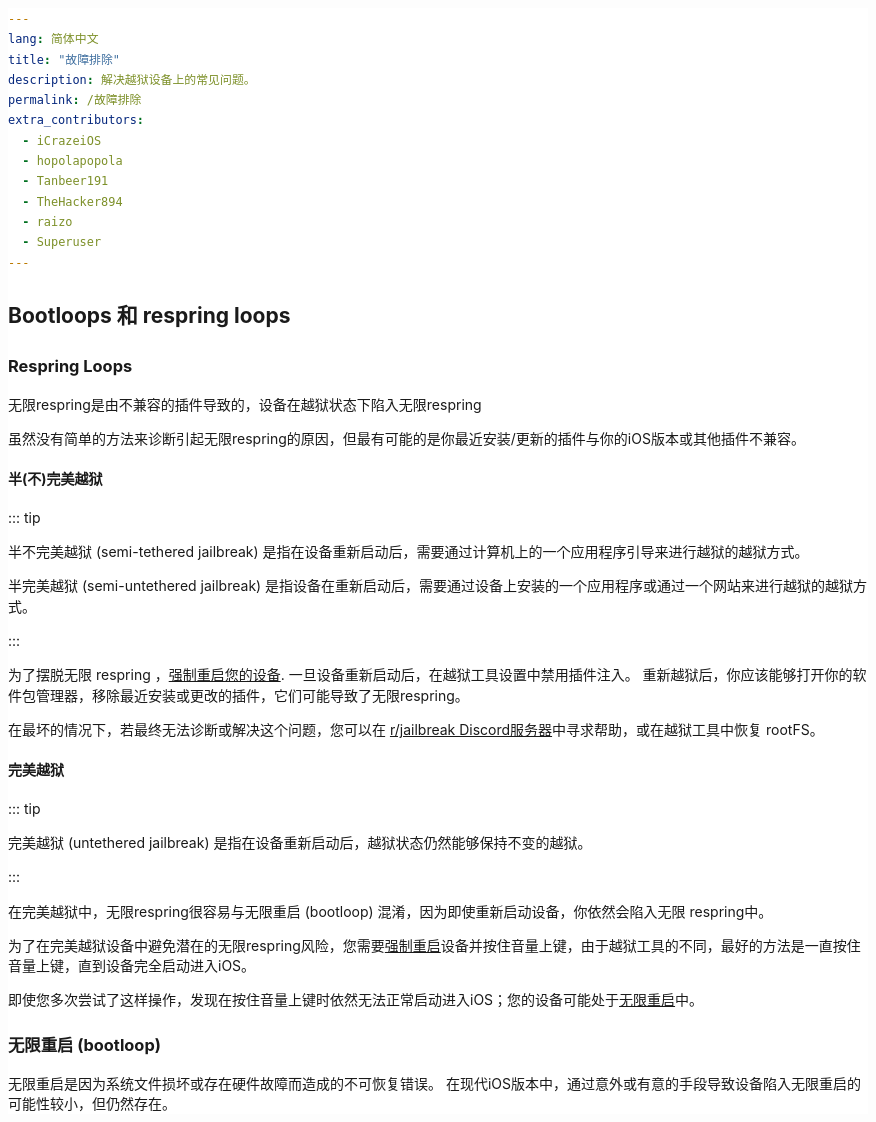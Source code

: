 ```yaml
---
lang: 简体中文
title: "故障排除"
description: 解决越狱设备上的常见问题。
permalink: /故障排除
extra_contributors:
  - iCrazeiOS
  - hopolapopola
  - Tanbeer191
  - TheHacker894
  - raizo
  - Superuser
---
```


## Bootloops 和 respring loops

### Respring Loops

无限respring是由不兼容的插件导致的，设备在越狱状态下陷入无限respring

虽然没有简单的方法来诊断引起无限respring的原因，但最有可能的是你最近安装/更新的插件与你的iOS版本或其他插件不兼容。

#### 半(不)完美越狱

::: tip

半不完美越狱 (semi-tethered jailbreak) 是指在设备重新启动后，需要通过计算机上的一个应用程序引导来进行越狱的越狱方式。

半完美越狱 (semi-untethered jailbreak) 是指设备在重新启动后，需要通过设备上安装的一个应用程序或通过一个网站来进行越狱的越狱方式。

:::

为了摆脱无限 respring ，[强制重启您的设备](#How-to-exit-dfu-mode). 一旦设备重新启动后，在越狱工具设置中禁用插件注入。 重新越狱后，你应该能够打开你的软件包管理器，移除最近安装或更改的插件，它们可能导致了无限respring。

在最坏的情况下，若最终无法诊断或解决这个问题，您可以在 [r/jailbreak Discord服务器](https://discord.gg/jb)中寻求帮助，或在越狱工具中恢复 rootFS。

#### 完美越狱

::: tip

完美越狱 (untethered jailbreak) 是指在设备重新启动后，越狱状态仍然能够保持不变的越狱。

:::

在完美越狱中，无限respring很容易与无限重启 (bootloop) 混淆，因为即使重新启动设备，你依然会陷入无限 respring中。

为了在完美越狱设备中避免潜在的无限respring风险，您需要[强制重启](#How-to-exit-dfu-mode)设备并按住音量上键，由于越狱工具的不同，最好的方法是一直按住音量上键，直到设备完全启动进入iOS。

即使您多次尝试了这样操作，发现在按住音量上键时依然无法正常启动进入iOS；您的设备可能处于[无限重启](#Bootloops)中。

### 无限重启 (bootloop)

无限重启是因为系统文件损坏或存在硬件故障而造成的不可恢复错误。 在现代iOS版本中，通过意外或有意的手段导致设备陷入无限重启的可能性较小，但仍然存在。
